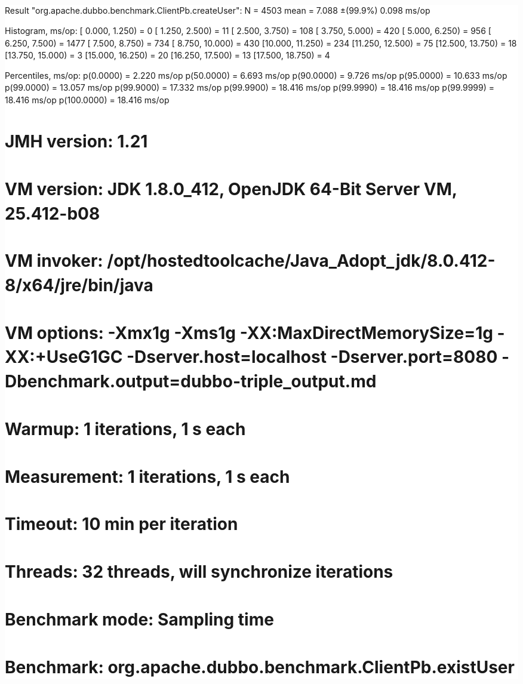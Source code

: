 

Result "org.apache.dubbo.benchmark.ClientPb.createUser":
  N = 4503
  mean =      7.088 ±(99.9%) 0.098 ms/op

  Histogram, ms/op:
    [ 0.000,  1.250) = 0 
    [ 1.250,  2.500) = 11 
    [ 2.500,  3.750) = 108 
    [ 3.750,  5.000) = 420 
    [ 5.000,  6.250) = 956 
    [ 6.250,  7.500) = 1477 
    [ 7.500,  8.750) = 734 
    [ 8.750, 10.000) = 430 
    [10.000, 11.250) = 234 
    [11.250, 12.500) = 75 
    [12.500, 13.750) = 18 
    [13.750, 15.000) = 3 
    [15.000, 16.250) = 20 
    [16.250, 17.500) = 13 
    [17.500, 18.750) = 4 

  Percentiles, ms/op:
      p(0.0000) =      2.220 ms/op
     p(50.0000) =      6.693 ms/op
     p(90.0000) =      9.726 ms/op
     p(95.0000) =     10.633 ms/op
     p(99.0000) =     13.057 ms/op
     p(99.9000) =     17.332 ms/op
     p(99.9900) =     18.416 ms/op
     p(99.9990) =     18.416 ms/op
     p(99.9999) =     18.416 ms/op
    p(100.0000) =     18.416 ms/op


# JMH version: 1.21
# VM version: JDK 1.8.0_412, OpenJDK 64-Bit Server VM, 25.412-b08
# VM invoker: /opt/hostedtoolcache/Java_Adopt_jdk/8.0.412-8/x64/jre/bin/java
# VM options: -Xmx1g -Xms1g -XX:MaxDirectMemorySize=1g -XX:+UseG1GC -Dserver.host=localhost -Dserver.port=8080 -Dbenchmark.output=dubbo-triple_output.md
# Warmup: 1 iterations, 1 s each
# Measurement: 1 iterations, 1 s each
# Timeout: 10 min per iteration
# Threads: 32 threads, will synchronize iterations
# Benchmark mode: Sampling time
# Benchmark: org.apache.dubbo.benchmark.ClientPb.existUser
